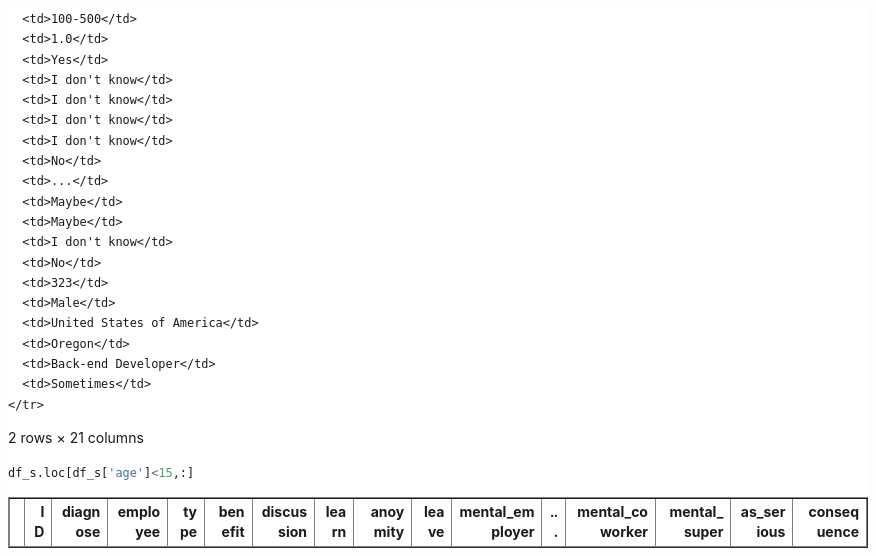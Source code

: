       <td>100-500</td>
      <td>1.0</td>
      <td>Yes</td>
      <td>I don't know</td>
      <td>I don't know</td>
      <td>I don't know</td>
      <td>I don't know</td>
      <td>No</td>
      <td>...</td>
      <td>Maybe</td>
      <td>Maybe</td>
      <td>I don't know</td>
      <td>No</td>
      <td>323</td>
      <td>Male</td>
      <td>United States of America</td>
      <td>Oregon</td>
      <td>Back-end Developer</td>
      <td>Sometimes</td>
    </tr>
  </tbody>
</table>
<p>2 rows × 21 columns</p>
</div>




```python
df_s.loc[df_s['age']<15,:]
```




<div>
<style scoped>
    .dataframe tbody tr th:only-of-type {
        vertical-align: middle;
    }

    .dataframe tbody tr th {
        vertical-align: top;
    }

    .dataframe thead th {
        text-align: right;
    }
</style>
<table border="1" class="dataframe">
  <thead>
    <tr style="text-align: right;">
      <th></th>
      <th>ID</th>
      <th>diagnose</th>
      <th>employee</th>
      <th>type</th>
      <th>benefit</th>
      <th>discussion</th>
      <th>learn</th>
      <th>anoymity</th>
      <th>leave</th>
      <th>mental_employer</th>
      <th>...</th>
      <th>mental_coworker</th>
      <th>mental_super</th>
      <th>as_serious</th>
      <th>consequence</th>